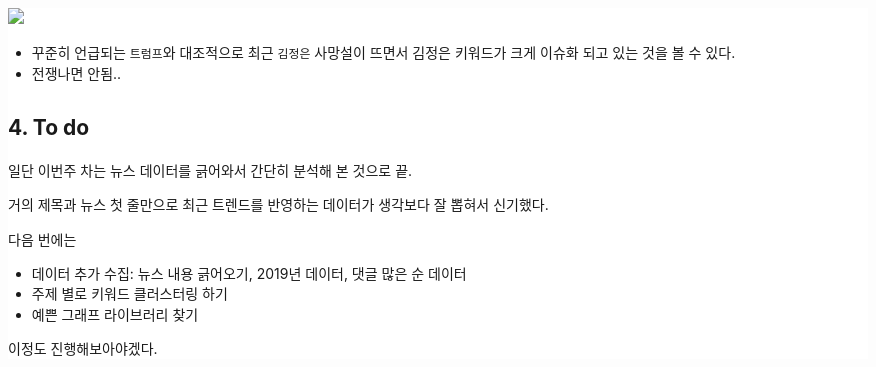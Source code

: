 ![](https://user-images.githubusercontent.com/16538186/206526344-d8f2ee2a-32e5-4cbd-b29b-3b2037cc4070.png)

- 꾸준히 언급되는 `트럼프`와 대조적으로 최근 `김정은` 사망설이 뜨면서 김정은 키워드가 크게 이슈화 되고 있는 것을 볼 수 있다.
- 전쟁나면 안됨..

## 4. To do

일단 이번주 차는 뉴스 데이터를 긁어와서 간단히 분석해 본 것으로 끝.

거의 제목과 뉴스 첫 줄만으로 최근 트렌드를 반영하는 데이터가 생각보다 잘 뽑혀서 신기했다.

다음 번에는

- 데이터 추가 수집: 뉴스 내용 긁어오기, 2019년 데이터, 댓글 많은 순 데이터
- 주제 별로 키워드 클러스터링 하기
- 예쁜 그래프 라이브러리 찾기

이정도 진행해보아야겠다.
